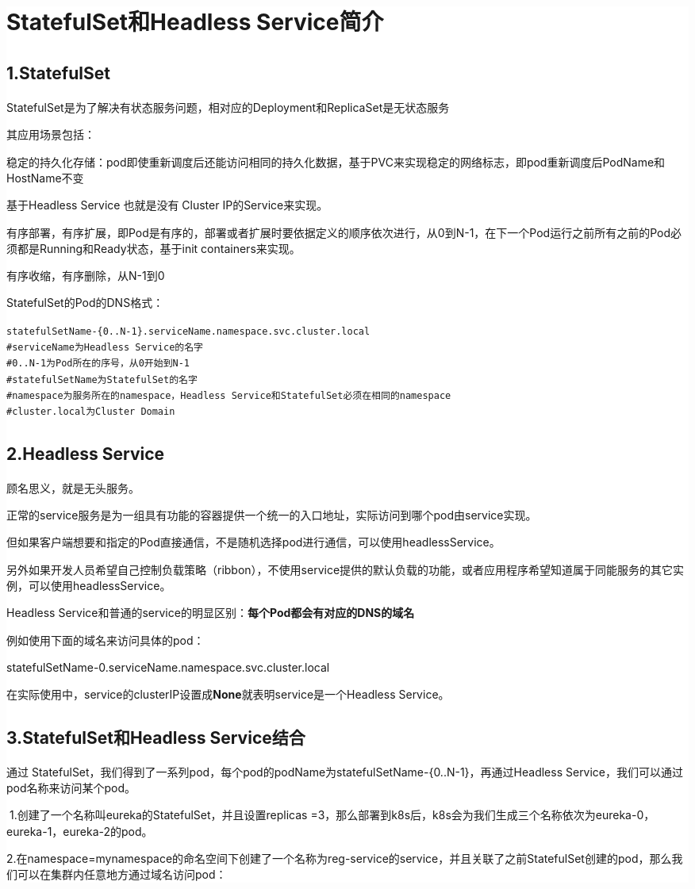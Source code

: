# StatefulSet和Headless Service简介

## 1.StatefulSet

StatefulSet是为了解决有状态服务问题，相对应的Deployment和ReplicaSet是无状态服务

其应用场景包括：

稳定的持久化存储：pod即使重新调度后还能访问相同的持久化数据，基于PVC来实现稳定的网络标志，即pod重新调度后PodName和HostName不变

基于Headless Service 也就是没有 Cluster IP的Service来实现。

有序部署，有序扩展，即Pod是有序的，部署或者扩展时要依据定义的顺序依次进行，从0到N-1，在下一个Pod运行之前所有之前的Pod必须都是Running和Ready状态，基于init containers来实现。

有序收缩，有序删除，从N-1到0

StatefulSet的Pod的DNS格式：

```shell
statefulSetName-{0..N-1}.serviceName.namespace.svc.cluster.local
#serviceName为Headless Service的名字
#0..N-1为Pod所在的序号，从0开始到N-1
#statefulSetName为StatefulSet的名字
#namespace为服务所在的namespace，Headless Service和StatefulSet必须在相同的namespace
#cluster.local为Cluster Domain
```

## 2.Headless Service

顾名思义，就是无头服务。

正常的service服务是为一组具有功能的容器提供一个统一的入口地址，实际访问到哪个pod由service实现。

但如果客户端想要和指定的Pod直接通信，不是随机选择pod进行通信，可以使用headlessService。

另外如果开发人员希望自己控制负载策略（ribbon），不使用service提供的默认负载的功能，或者应用程序希望知道属于同能服务的其它实例，可以使用headlessService。

Headless Service和普通的service的明显区别：**每个Pod都会有对应的DNS的域名**

例如使用下面的域名来访问具体的pod：

statefulSetName-0.serviceName.namespace.svc.cluster.local

在实际使用中，service的clusterIP设置成**None**就表明service是一个Headless Service。



## 3.StatefulSet和Headless Service结合

通过 StatefulSet，我们得到了一系列pod，每个pod的podName为statefulSetName-{0..N-1}，再通过Headless Service，我们可以通过pod名称来访问某个pod。

​	1.创建了一个名称叫eureka的StatefulSet，并且设置replicas =3，那么部署到k8s后，k8s会为我们生成三个名称依次为eureka-0，eureka-1，eureka-2的pod。

​	2.在namespace=mynamespace的命名空间下创建了一个名称为reg-service的service，并且关联了之前StatefulSet创建的pod，那么我们可以在集群内任意地方通过域名访问pod：
